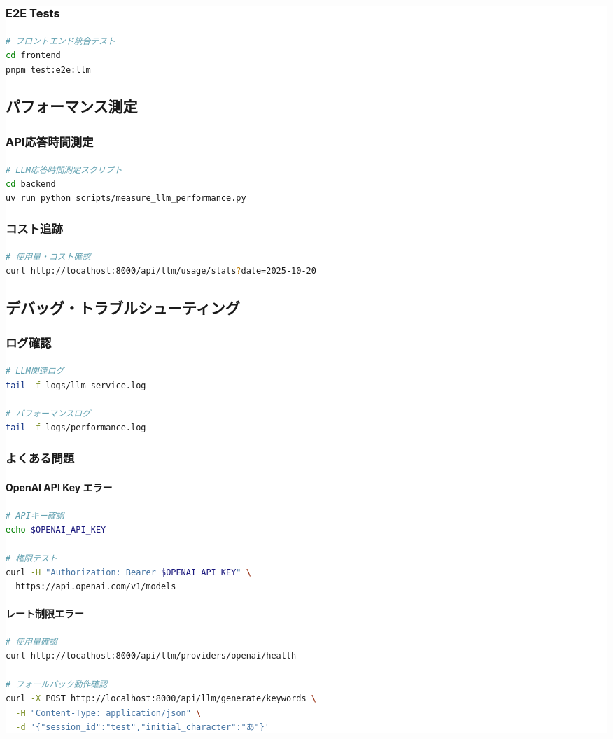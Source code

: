 ### E2E Tests
```bash
# フロントエンド統合テスト
cd frontend
pnpm test:e2e:llm
```

## パフォーマンス測定

### API応答時間測定
```bash
# LLM応答時間測定スクリプト
cd backend
uv run python scripts/measure_llm_performance.py
```

### コスト追跡
```bash
# 使用量・コスト確認
curl http://localhost:8000/api/llm/usage/stats?date=2025-10-20
```

## デバッグ・トラブルシューティング

### ログ確認
```bash
# LLM関連ログ
tail -f logs/llm_service.log

# パフォーマンスログ  
tail -f logs/performance.log
```

### よくある問題

#### OpenAI API Key エラー
```bash
# APIキー確認
echo $OPENAI_API_KEY

# 権限テスト
curl -H "Authorization: Bearer $OPENAI_API_KEY" \
  https://api.openai.com/v1/models
```

#### レート制限エラー
```bash
# 使用量確認
curl http://localhost:8000/api/llm/providers/openai/health

# フォールバック動作確認
curl -X POST http://localhost:8000/api/llm/generate/keywords \
  -H "Content-Type: application/json" \
  -d '{"session_id":"test","initial_character":"あ"}'
```
